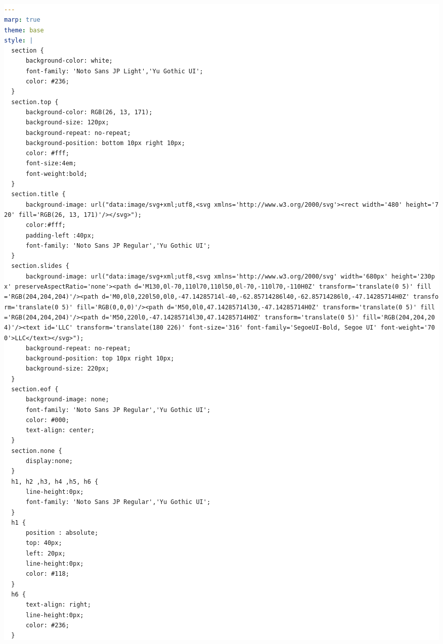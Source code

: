 ```yaml
---
marp: true
theme: base
style: |
  section {
      background-color: white;
      font-family: 'Noto Sans JP Light','Yu Gothic UI';
      color: #236;
  }
  section.top {
      background-color: RGB(26, 13, 171);
      background-size: 120px;
      background-repeat: no-repeat;
      background-position: bottom 10px right 10px;
      color: #fff;
      font-size:4em;
      font-weight:bold;
  }
  section.title {
      background-image: url("data:image/svg+xml;utf8,<svg xmlns='http://www.w3.org/2000/svg'><rect width='480' height='720' fill='RGB(26, 13, 171)'/></svg>");
      color:#fff;
      padding-left :40px;
      font-family: 'Noto Sans JP Regular','Yu Gothic UI';
  }
  section.slides {
      background-image: url("data:image/svg+xml;utf8,<svg xmlns='http://www.w3.org/2000/svg' width='680px' height='230px' preserveAspectRatio='none'><path d='M130,0l-70,110l70,110l50,0l-70,-110l70,-110H0Z' transform='translate(0 5)' fill='RGB(204,204,204)'/><path d='M0,0l0,220l50,0l0,-47.14285714l-40,-62.85714286l40,-62.85714286l0,-47.14285714H0Z' transform='translate(0 5)' fill='RGB(0,0,0)'/><path d='M50,0l0,47.14285714l30,-47.14285714H0Z' transform='translate(0 5)' fill='RGB(204,204,204)'/><path d='M50,220l0,-47.14285714l30,47.14285714H0Z' transform='translate(0 5)' fill='RGB(204,204,204)'/><text id='LLC' transform='translate(180 226)' font-size='316' font-family='SegoeUI-Bold, Segoe UI' font-weight='700'>LLC</text></svg>");
      background-repeat: no-repeat;
      background-position: top 10px right 10px;
      background-size: 220px;
  }
  section.eof {
      background-image: none;
      font-family: 'Noto Sans JP Regular','Yu Gothic UI';
      color: #000;
      text-align: center;
  }
  section.none {
      display:none;
  }
  h1, h2 ,h3, h4 ,h5, h6 {
      line-height:0px;        
      font-family: 'Noto Sans JP Regular','Yu Gothic UI';
  }
  h1 {
      position : absolute;
      top: 40px;
      left: 20px;
      line-height:0px;
      color: #118;
  }    
  h6 {
      text-align: right;
      line-height:0px;
      color: #236;
  }
```